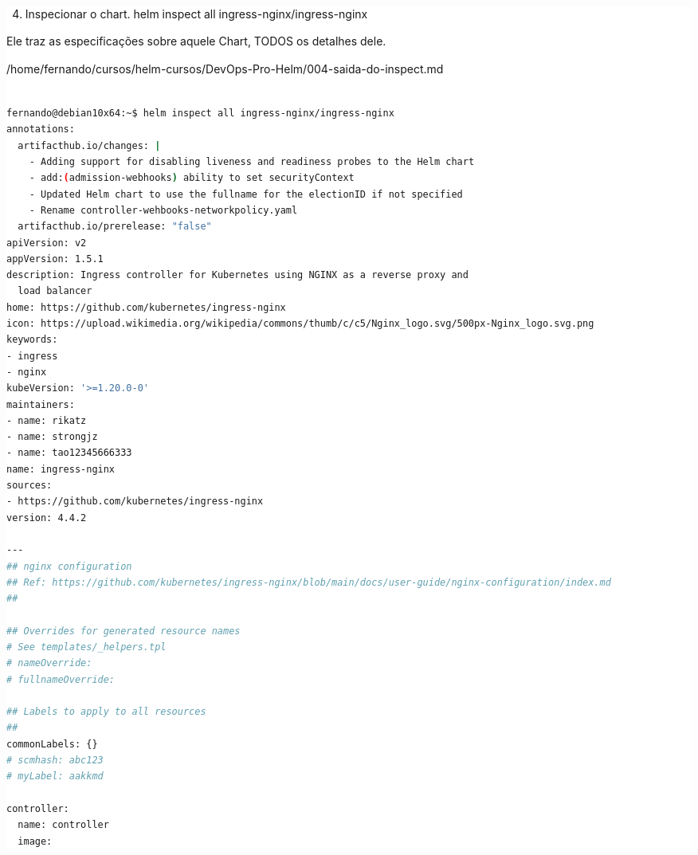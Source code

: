 













4. Inspecionar o chart.
    helm inspect all ingress-nginx/ingress-nginx

Ele traz as especificações sobre aquele Chart, TODOS os detalhes dele.


/home/fernando/cursos/helm-cursos/DevOps-Pro-Helm/004-saida-do-inspect.md

~~~~bash

fernando@debian10x64:~$ helm inspect all ingress-nginx/ingress-nginx
annotations:
  artifacthub.io/changes: |
    - Adding support for disabling liveness and readiness probes to the Helm chart
    - add:(admission-webhooks) ability to set securityContext
    - Updated Helm chart to use the fullname for the electionID if not specified
    - Rename controller-wehbooks-networkpolicy.yaml
  artifacthub.io/prerelease: "false"
apiVersion: v2
appVersion: 1.5.1
description: Ingress controller for Kubernetes using NGINX as a reverse proxy and
  load balancer
home: https://github.com/kubernetes/ingress-nginx
icon: https://upload.wikimedia.org/wikipedia/commons/thumb/c/c5/Nginx_logo.svg/500px-Nginx_logo.svg.png
keywords:
- ingress
- nginx
kubeVersion: '>=1.20.0-0'
maintainers:
- name: rikatz
- name: strongjz
- name: tao12345666333
name: ingress-nginx
sources:
- https://github.com/kubernetes/ingress-nginx
version: 4.4.2

---
## nginx configuration
## Ref: https://github.com/kubernetes/ingress-nginx/blob/main/docs/user-guide/nginx-configuration/index.md
##

## Overrides for generated resource names
# See templates/_helpers.tpl
# nameOverride:
# fullnameOverride:

## Labels to apply to all resources
##
commonLabels: {}
# scmhash: abc123
# myLabel: aakkmd

controller:
  name: controller
  image:
~~~~
